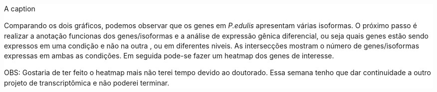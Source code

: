 <p class="caption">

A caption

</p>

</div>

Comparando os dois gráficos, podemos observar que os genes em *P.edulis*
apresentam várias isoformas. O próximo passo é realizar a anotação
funcionas dos genes/isoformas e a análise de expressão gênica
diferencial, ou seja quais genes estão sendo expressos em uma condição e
não na outra , ou em diferentes niveis. As intersecções mostram o número
de genes/isoformas expressas em ambas as condições. Em seguida pode-se
fazer um heatmap dos genes de interesse.

OBS: Gostaria de ter feito o heatmap mais não terei tempo devido ao
doutorado. Essa semana tenho que dar continuidade a outro projeto de
transcriptômica e não poderei terminar.
